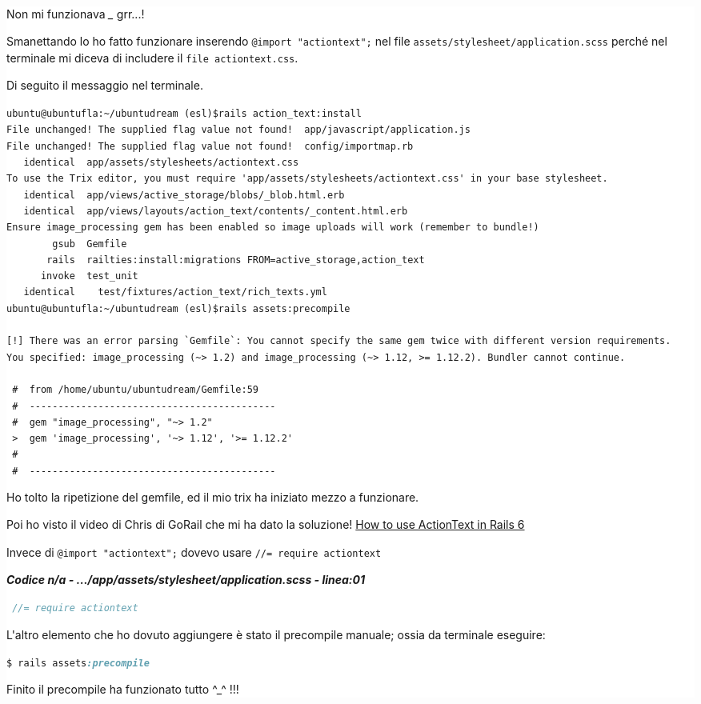 Non mi funzionava *_* grr...!

Smanettando lo ho fatto funzionare inserendo `@import "actiontext";` nel file `assets/stylesheet/application.scss` perché nel terminale mi diceva di includere il `file actiontext.css`.

Di seguito il messaggio nel terminale.

```
ubuntu@ubuntufla:~/ubuntudream (esl)$rails action_text:install
File unchanged! The supplied flag value not found!  app/javascript/application.js
File unchanged! The supplied flag value not found!  config/importmap.rb
   identical  app/assets/stylesheets/actiontext.css
To use the Trix editor, you must require 'app/assets/stylesheets/actiontext.css' in your base stylesheet.
   identical  app/views/active_storage/blobs/_blob.html.erb
   identical  app/views/layouts/action_text/contents/_content.html.erb
Ensure image_processing gem has been enabled so image uploads will work (remember to bundle!)
        gsub  Gemfile
       rails  railties:install:migrations FROM=active_storage,action_text
      invoke  test_unit
   identical    test/fixtures/action_text/rich_texts.yml
ubuntu@ubuntufla:~/ubuntudream (esl)$rails assets:precompile

[!] There was an error parsing `Gemfile`: You cannot specify the same gem twice with different version requirements.
You specified: image_processing (~> 1.2) and image_processing (~> 1.12, >= 1.12.2). Bundler cannot continue.

 #  from /home/ubuntu/ubuntudream/Gemfile:59
 #  -------------------------------------------
 #  gem "image_processing", "~> 1.2"
 >  gem 'image_processing', '~> 1.12', '>= 1.12.2'
 #  
 #  -------------------------------------------
```

Ho tolto la ripetizione del gemfile, ed il mio trix ha iniziato mezzo a funzionare.

Poi ho visto il video di Chris di GoRail che mi ha dato la soluzione! [ How to use ActionText in Rails 6](https://gorails.com/episodes/how-to-use-action-text)

Invece di `@import "actiontext";` dovevo usare `//= require actiontext`

***Codice n/a - .../app/assets/stylesheet/application.scss - linea:01***

```scss
 //= require actiontext
```

L'altro elemento che ho dovuto aggiungere è stato il precompile manuale; ossia da terminale eseguire:

```ruby
$ rails assets:precompile
```

Finito il precompile ha funzionato tutto ^_^ !!!
